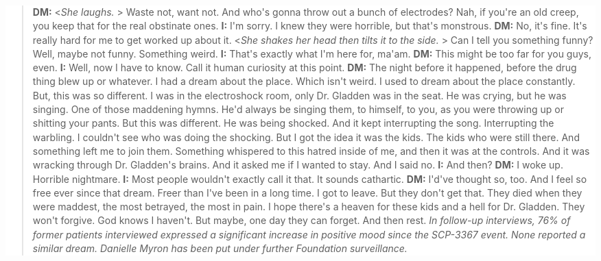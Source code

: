 > **DM:** <_She laughs._ > Waste not, want not. And who's gonna throw out a bunch of electrodes? Nah, if you're an old creep, you keep that for the real obstinate ones.
> **I:** I'm sorry. I knew they were horrible, but that's monstrous.
> **DM:** No, it's fine. It's really hard for me to get worked up about it. <_She shakes her head then tilts it to the side._ > Can I tell you something funny? Well, maybe not funny. Something weird.
> **I:** That's exactly what I'm here for, ma'am.
> **DM:** This might be too far for you guys, even.
> **I:** Well, now I have to know. Call it human curiosity at this point.
> **DM:** The night before it happened, before the drug thing blew up or whatever. I had a dream about the place. Which isn't weird. I used to dream about the place constantly. But, this was so different. I was in the electroshock room, only Dr. Gladden was in the seat. He was crying, but he was singing. One of those maddening hymns. He'd always be singing them, to himself, to you, as you were throwing up or shitting your pants. But this was different. He was being shocked. And it kept interrupting the song. Interrupting the warbling. I couldn't see who was doing the shocking. But I got the idea it was the kids. The kids who were still there. And something left me to join them. Something whispered to this hatred inside of me, and then it was at the controls. And it was wracking through Dr. Gladden's brains. And it asked me if I wanted to stay. And I said no.
> **I:** And then?
> **DM:** I woke up. Horrible nightmare.
> **I:** Most people wouldn't exactly call it that. It sounds cathartic.
> **DM:** I'd've thought so, too. And I feel so free ever since that dream. Freer than I've been in a long time. I got to leave. But they don't get that. They died when they were maddest, the most betrayed, the most in pain. I hope there's a heaven for these kids and a hell for Dr. Gladden. They won't forgive. God knows I haven't. But maybe, one day they can forget. And then rest.
> _In follow-up interviews, 76% of former patients interviewed expressed a significant increase in positive mood since the SCP-3367 event. None reported a similar dream. Danielle Myron has been put under further Foundation surveillance._